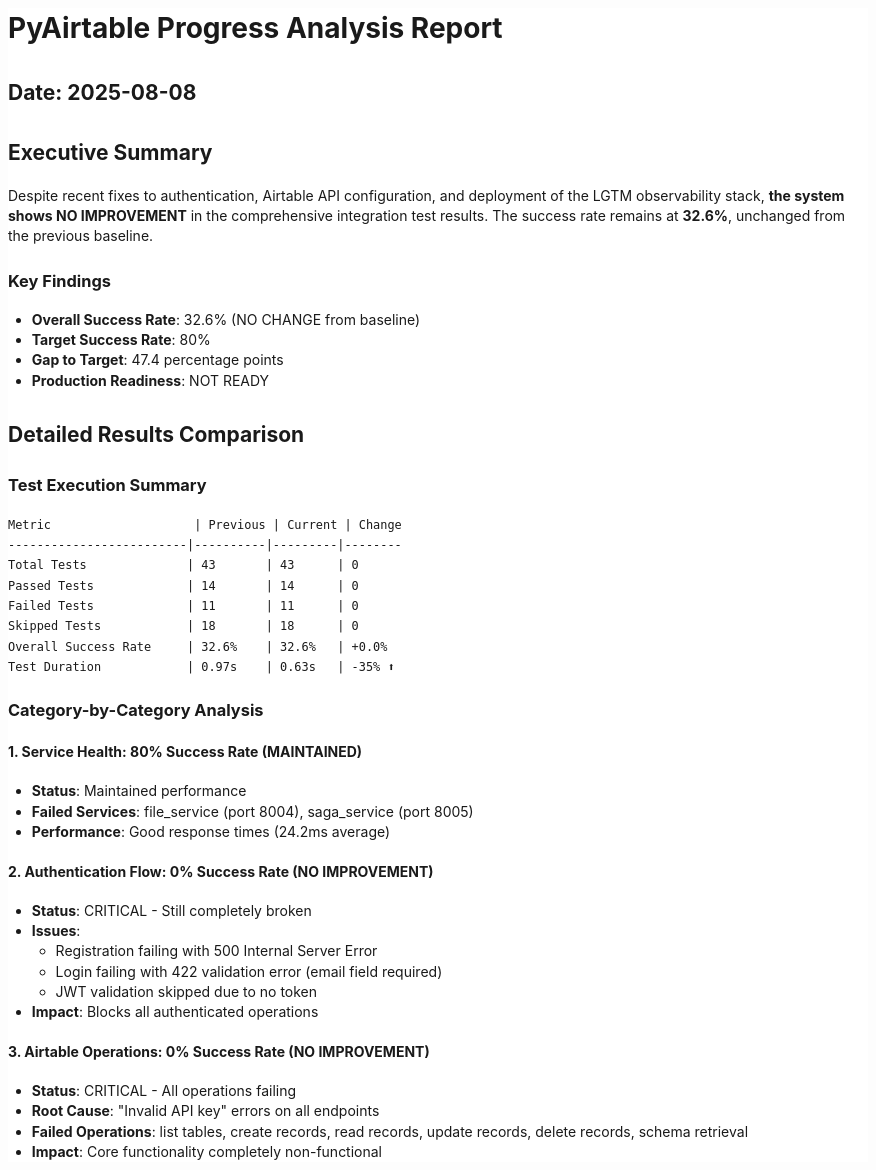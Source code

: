 # PyAirtable Progress Analysis Report
## Date: 2025-08-08

## Executive Summary

Despite recent fixes to authentication, Airtable API configuration, and deployment of the LGTM observability stack, **the system shows NO IMPROVEMENT** in the comprehensive integration test results. The success rate remains at **32.6%**, unchanged from the previous baseline.

### Key Findings
- **Overall Success Rate**: 32.6% (NO CHANGE from baseline)
- **Target Success Rate**: 80% 
- **Gap to Target**: 47.4 percentage points
- **Production Readiness**: NOT READY

## Detailed Results Comparison

### Test Execution Summary
```
Metric                    | Previous | Current | Change
-------------------------|----------|---------|--------
Total Tests              | 43       | 43      | 0
Passed Tests             | 14       | 14      | 0
Failed Tests             | 11       | 11      | 0
Skipped Tests            | 18       | 18      | 0
Overall Success Rate     | 32.6%    | 32.6%   | +0.0%
Test Duration            | 0.97s    | 0.63s   | -35% ⬆️
```

### Category-by-Category Analysis

#### 1. Service Health: 80% Success Rate (MAINTAINED)
- **Status**: Maintained performance
- **Failed Services**: file_service (port 8004), saga_service (port 8005)
- **Performance**: Good response times (24.2ms average)

#### 2. Authentication Flow: 0% Success Rate (NO IMPROVEMENT)
- **Status**: CRITICAL - Still completely broken
- **Issues**: 
  - Registration failing with 500 Internal Server Error
  - Login failing with 422 validation error (email field required)
  - JWT validation skipped due to no token
- **Impact**: Blocks all authenticated operations

#### 3. Airtable Operations: 0% Success Rate (NO IMPROVEMENT)
- **Status**: CRITICAL - All operations failing
- **Root Cause**: "Invalid API key" errors on all endpoints
- **Failed Operations**: list tables, create records, read records, update records, delete records, schema retrieval
- **Impact**: Core functionality completely non-functional
